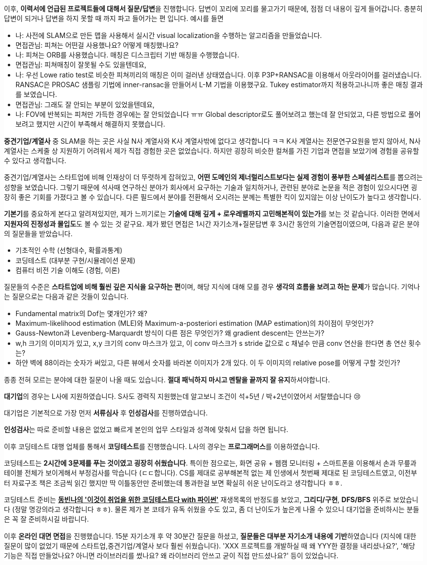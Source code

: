 이후, **이력서에 언급된 프로젝트들에 대해서 질문/답변**을 진행합니다. 답변이 꼬리에 꼬리를 물고가기 때문에, 점점 더 내용이 깊게 들어갑니다. 충분히 답변이 되거나 답변을 하지 못할 때 까지 파고 들어가는 편 입니다. 예시를 들면

- 나: 사전에 SLAM으로 만든 맵을 사용해서 실시간 visual localization을 수행하는 알고리즘을 만들었습니다.
- 면접관님: 피쳐는 어떤걸 사용했나요? 어떻게 매칭했나요?
- 나: 피쳐는 ORB를 사용했습니다. 매칭은 디스크립터 기반 매칭을 수행했습니다.
- 면접관님: 피쳐매칭이 잘못될 수도 있을텐데요,
- 나: 우선 Lowe ratio test로 비슷한 피쳐끼리의 매칭은 이미 걸러낸 상태였습니다. 이후 P3P+RANSAC을 이용해서 아웃라이어를 걸러냈습니다. RANSAC은 PROSAC 샘플링 기법에 inner-ransac을 만들어서 L-M 기법을 이용했구요. Tukey estimator까지 적용하고나니까 좋은 매칭 결과를 보였습니다.
- 면접관님: 그래도 잘 안되는 부분이 있었을텐데요,
- 나: FOV에 반복되는 피쳐만 가득한 경우에는 잘 안되었습니다 ㅠㅠ Global descriptor로도 풀어보려고 했는데 잘 안되었고, 다른 방법으로 풀어보려고 했지만 시간이 부족해서 해결하지 못했습니다.




**중견기업/계열사** 중 SLAM을 하는 곳은 사실 N사 계열사와 K사 계열사밖에 없다고 생각합니다 ㅋㅋ K사 계열사는 전문연구요원을 받지 않아서, N사 계열사는 스케줄 상 지원하기 어려워서 제가 직접 경험한 곳은 없었습니다. 하지만 굉장히 비슷한 컬쳐를 가진 기업과 면접을 보았기에 경험을 공유할 수 있다고 생각합니다.

중견기업/계열사는 스타트업에 비해 인재상이 더 뚜렷하게 잡혀있고, **어떤 도메인의 제너럴리스트보다는 실제 경험이 풍부한 스페셜리스트**를 뽑으려는 성향을 보였습니다. 그렇기 때문에 석사때 연구하신 분야가 회사에서 요구하는 기술과 일치하거나, 관련된 분야로 논문을 적은 경험이 있으시다면 굉장히 좋은 기회를 가졌다고 볼 수 있습니다. 다른 필드에서 분야를 전환해서 오시려는 분께는 특별한 킥이 있지않는 이상 난이도가 높다고 생각합니다.

**기본기**를 중요하게 본다고 알려져있지만, 제가 느끼기로는 **기술에 대해 깊게 + 로우레벨까지 고민해본적이 있는가**를 보는 것 같습니다. 이러한 면에서 **지원자의 진정성과 몰입도**도 볼 수 있는 것 같구요. 제가 봤던 면접은 1시간 자기소개+질문답변 후 3시간 동안의 기술면접이였으며, 다음과 같은 분야의 질문들을 받았습니다.

- 기초적인 수학 (선형대수, 확률과통계)
- 코딩테스트 (대부분 구현/시뮬레이션 문제)
- 컴퓨터 비전 기술 이해도 (경험, 이론)

질문들의 수준은 **스타트업에 비해 훨씬 깊은 지식을 요구하는 편**이며, 해당 지식에 대해 모를 경우 **생각의 흐름을 보려고 하는 문제**가 많습니다. 기억나는 질문으로는 다음과 같은 것들이 있습니다.

- Fundamental matrix의 Dof는 몇개인가? 왜?
- Maximum-likelihood estimation (MLE)와 Maximum-a-posteriori estimation (MAP estimation)의 차이점이 무엇인가?
- Gauss-Newton과 Levenberg-Marquardt 방식이 다른 점은 무엇인가? 왜 gradient descent는 안쓰는가?
- w,h 크기의 이미지가 있고, x,y 크기의 conv 마스크가 있고, 이 conv 마스크가 s stride 값으로 c 채널수 만큼 conv 연산을 한다면 총 연산 횟수는?
- 하얀 벽에 88이라는 숫자가 써있고, 다른 뷰에서 숫자를 바라본 이미지가 2개 있다. 이 두 이미지의 relative pose를 어떻게 구할 것인가?

종종 전혀 모르는 분야에 대한 질문이 나올 때도 있습니다. **절대 패닉하지 마시고 멘탈을 끝까지 잘 유지**하셔야합니다.



**대기업**의 경우는 L사에 지원하였습니다. S사도 경력직 지원했는데 알고보니 조건이 석+5년 / 박+2년이였어서 서탈했습니다 :cry:

대기업은 기본적으로 가장 먼저 **서류심사** 후 **인성검사**를 진행하였습니다.

**인성검사**는 따로 준비할 내용은 없었고 빠르게 본인의 업무 스타일과 성격에 맞춰서 답을 하면 됩니다.

이후 코딩테스트 대행 업체를 통해서 **코딩테스트**를 진행했습니다. L사의 경우는 **프로그래머스**를 이용하였습니다.

코딩테스트는 **2시간에 3문제를 푸는 것이였고 굉장히 쉬웠습니다**. 특이한 점으로는, 화면 공유 + 웹캠 모니터링 + 스마트폰을 이용해서 손과 무릎과 테이블 전체가 보이게해서 부정검사를 막습니다 (ㄷㄷ합니다). CS를 제대로 공부해본적 없는 제 인생에서 첫번째 제대로 된 코딩테스트였고, 이전부터 자료구조 책은 조금씩 읽긴 했지만 딱 이틀동안만 준비했는데 통과한걸 보면 확실히 쉬운 난이도라고 생각합니다 ㅎㅎ.

코딩테스트 준비는 [**동빈나의 '이것이 취업을 위한 코딩테스트다 with 파이썬'**](https://www.youtube.com/playlist?list=PLRx0vPvlEmdAghTr5mXQxGpHjWqSz0dgC) 재생목록의 반정도를 보았고, **그리디/구현**, **DFS/BFS** 위주로 보았습니다 (정말 명강의라고 생각합니다 ㅎㅎ). 물론 제가 본 코테가 유독 쉬웠을 수도 있고, 좀 더 난이도가 높은게 나올 수 있으니 대기업을 준비하시는 분들은 꼭 잘 준비하시길 바랍니다.

이후 **온라인 대면 면접**을 진행했습니다. 15분 자기소개 후 약 30분간 질문을 하셨고, **질문들은 대부분 자기소개 내용에 기반**하였습니다 (지식에 대한 질문이 많이 없었기 때문에 스타트업,중견기업/계열사 보다 훨씬 쉬웠습니다). 'XXX 프로젝트를 개발하실 때 왜 YYY한 결정을 내리셨나요?', '해당 기능은 직접 만들었나요? 아니면 라이브러리를 썼나요? 왜 라이브러리 안쓰고 굳이 직접 만드셨나요?' 등이 있었습니다.
